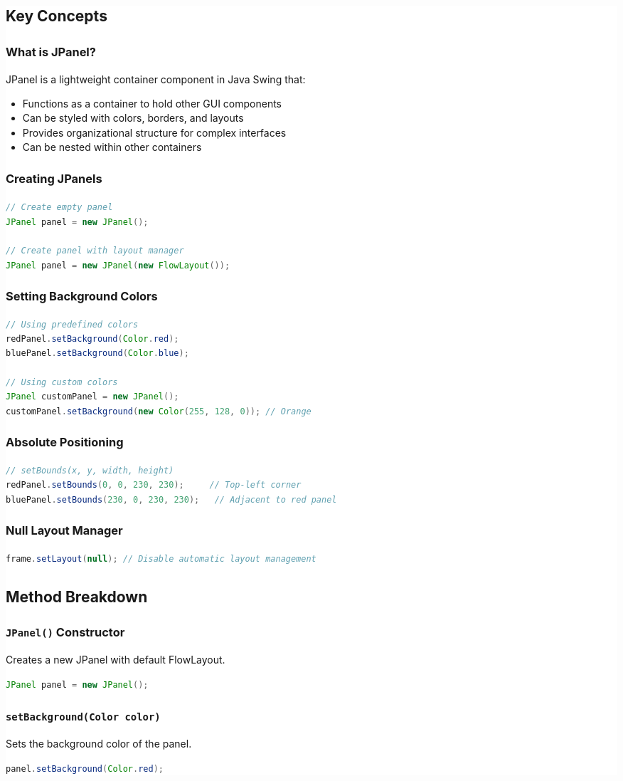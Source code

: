 ## Key Concepts

### What is JPanel?
JPanel is a lightweight container component in Java Swing that:
- Functions as a container to hold other GUI components
- Can be styled with colors, borders, and layouts
- Provides organizational structure for complex interfaces
- Can be nested within other containers

### Creating JPanels
```java
// Create empty panel
JPanel panel = new JPanel();

// Create panel with layout manager
JPanel panel = new JPanel(new FlowLayout());
```

### Setting Background Colors
```java
// Using predefined colors
redPanel.setBackground(Color.red);
bluePanel.setBackground(Color.blue);

// Using custom colors
JPanel customPanel = new JPanel();
customPanel.setBackground(new Color(255, 128, 0)); // Orange
```

### Absolute Positioning
```java
// setBounds(x, y, width, height)
redPanel.setBounds(0, 0, 230, 230);     // Top-left corner
bluePanel.setBounds(230, 0, 230, 230);   // Adjacent to red panel
```

### Null Layout Manager
```java
frame.setLayout(null); // Disable automatic layout management
```

## Method Breakdown

### `JPanel()` Constructor
Creates a new JPanel with default FlowLayout.
```java
JPanel panel = new JPanel();
```

### `setBackground(Color color)`
Sets the background color of the panel.
```java
panel.setBackground(Color.red);
```

